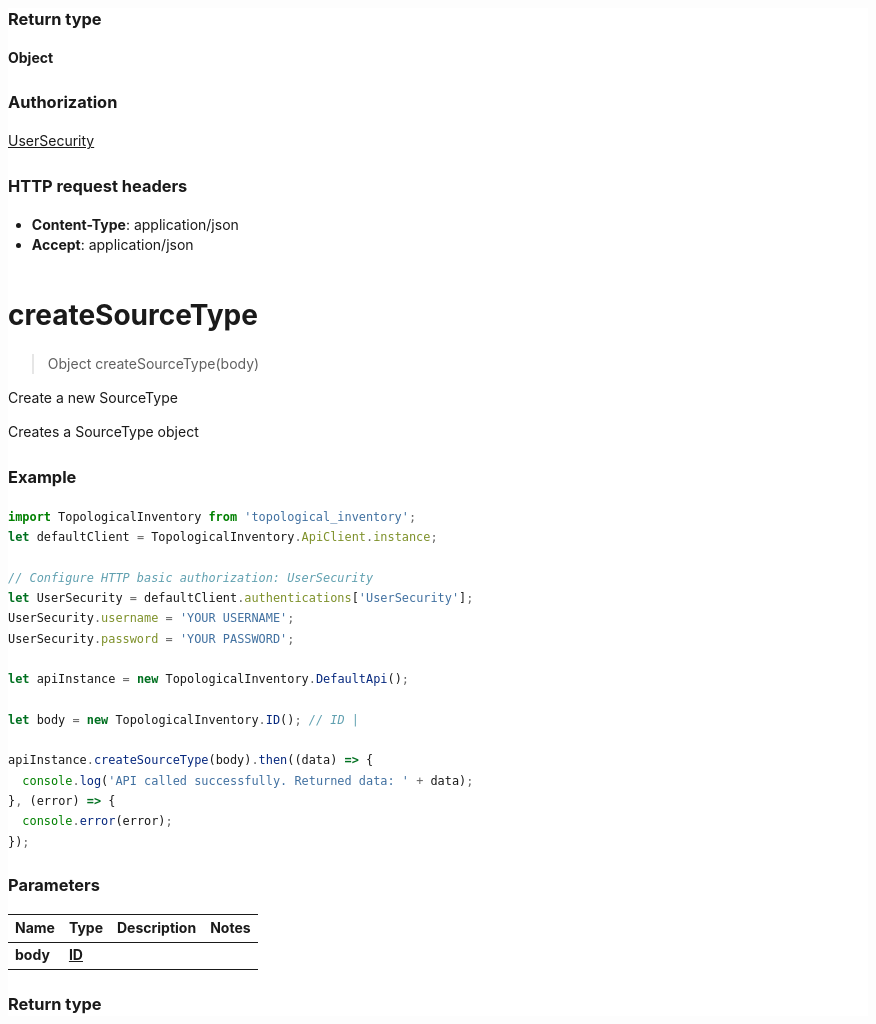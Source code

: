 ### Return type

**Object**

### Authorization

[UserSecurity](../README.md#UserSecurity)

### HTTP request headers

 - **Content-Type**: application/json
 - **Accept**: application/json

<a name="createSourceType"></a>
# **createSourceType**
> Object createSourceType(body)

Create a new SourceType

Creates a SourceType object

### Example
```javascript
import TopologicalInventory from 'topological_inventory';
let defaultClient = TopologicalInventory.ApiClient.instance;

// Configure HTTP basic authorization: UserSecurity
let UserSecurity = defaultClient.authentications['UserSecurity'];
UserSecurity.username = 'YOUR USERNAME';
UserSecurity.password = 'YOUR PASSWORD';

let apiInstance = new TopologicalInventory.DefaultApi();

let body = new TopologicalInventory.ID(); // ID | 

apiInstance.createSourceType(body).then((data) => {
  console.log('API called successfully. Returned data: ' + data);
}, (error) => {
  console.error(error);
});

```

### Parameters

Name | Type | Description  | Notes
------------- | ------------- | ------------- | -------------
 **body** | [**ID**](ID.md)|  | 

### Return type
